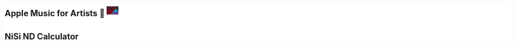 #### Apple Music for Artists  <img src="iPadOS.jpg" width="20" height="20" />
#### NiSi ND Calculator